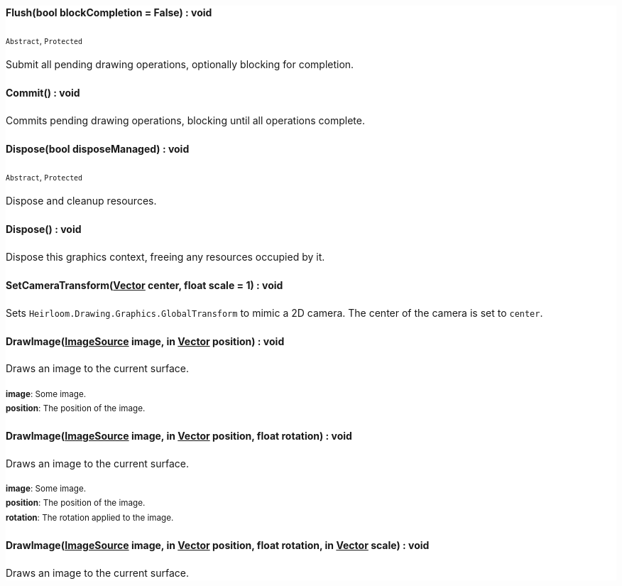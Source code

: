 #### <a name="FLU7815CD9A"></a>Flush(bool blockCompletion = False) : void
<small>`Abstract`, `Protected`</small>

Submit all pending drawing operations, optionally blocking for completion.


#### <a name="COM5B23B1FC"></a>Commit() : void

Commits pending drawing operations, blocking until all operations complete.

#### <a name="DISFDE72264"></a>Dispose(bool disposeManaged) : void
<small>`Abstract`, `Protected`</small>

Dispose and cleanup resources.


#### <a name="DIS4E62D250"></a>Dispose() : void

Dispose this graphics context, freeing any resources occupied by it.

#### <a name="SET55A77415"></a>SetCameraTransform([Vector](../Heirloom.Math/Heirloom.Math.Vector.md) center, float scale = 1) : void

Sets `Heirloom.Drawing.Graphics.GlobalTransform` to mimic a 2D camera. The center of the camera is set to `center`.


#### <a name="DRA5AECA746"></a>DrawImage([ImageSource](Heirloom.Drawing.ImageSource.md) image, in [Vector](../Heirloom.Math/Heirloom.Math.Vector.md) position) : void

Draws an image to the current surface.

<small>**image**: <param name="image">Some image.</param></small>  
<small>**position**: <param name="position">The position of the image.</param></small>  

#### <a name="DRACC3CC47E"></a>DrawImage([ImageSource](Heirloom.Drawing.ImageSource.md) image, in [Vector](../Heirloom.Math/Heirloom.Math.Vector.md) position, float rotation) : void

Draws an image to the current surface.

<small>**image**: <param name="image">Some image.</param></small>  
<small>**position**: <param name="position">The position of the image.</param></small>  
<small>**rotation**: <param name="rotation">The rotation applied to the image.</param></small>  

#### <a name="DRAAA1FB811"></a>DrawImage([ImageSource](Heirloom.Drawing.ImageSource.md) image, in [Vector](../Heirloom.Math/Heirloom.Math.Vector.md) position, float rotation, in [Vector](../Heirloom.Math/Heirloom.Math.Vector.md) scale) : void

Draws an image to the current surface.
